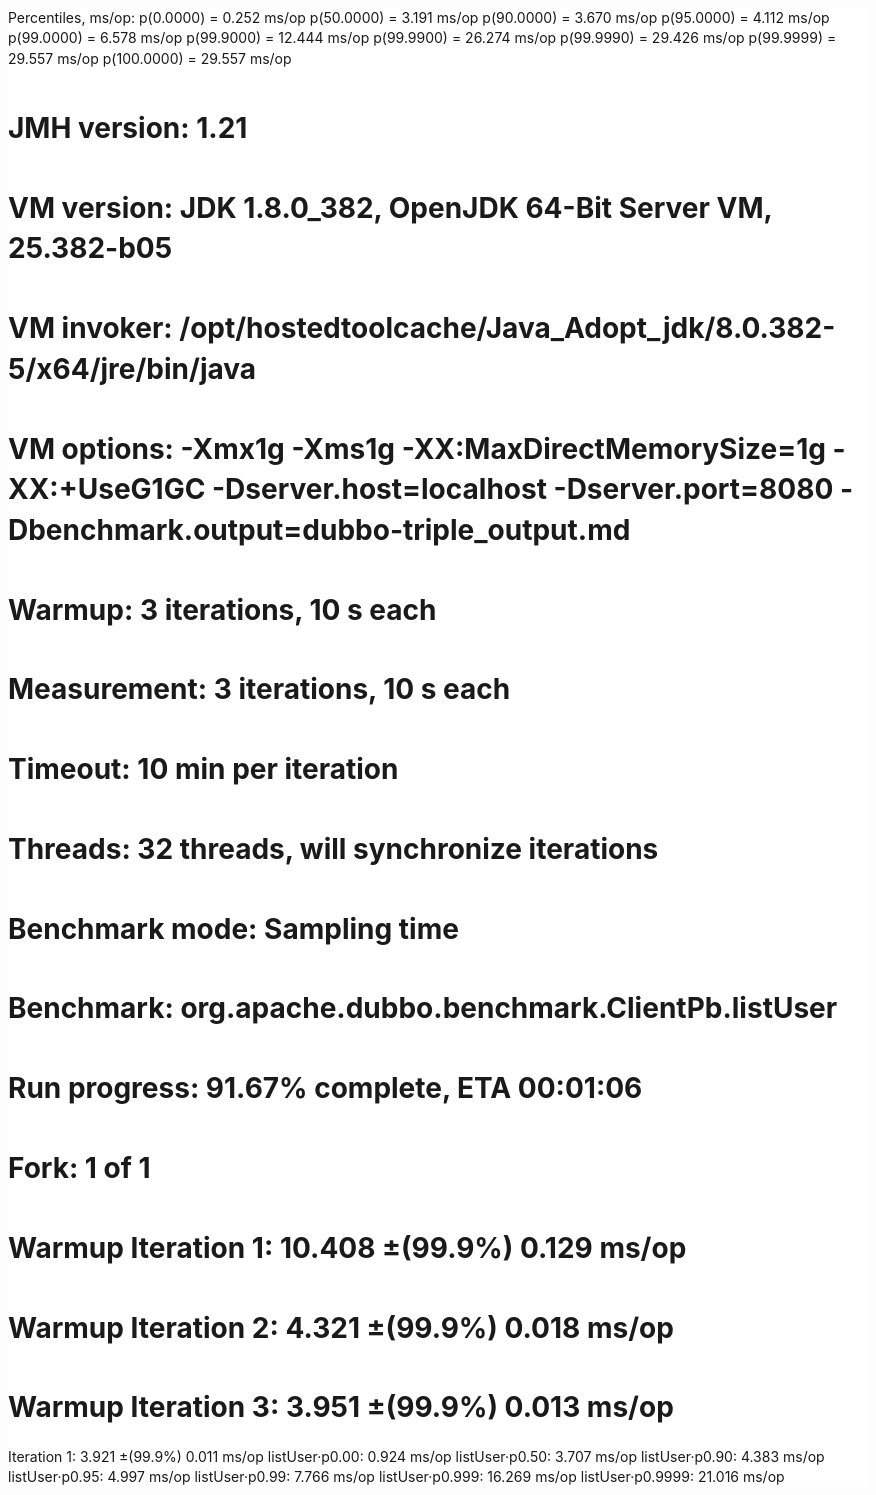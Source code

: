   Percentiles, ms/op:
      p(0.0000) =      0.252 ms/op
     p(50.0000) =      3.191 ms/op
     p(90.0000) =      3.670 ms/op
     p(95.0000) =      4.112 ms/op
     p(99.0000) =      6.578 ms/op
     p(99.9000) =     12.444 ms/op
     p(99.9900) =     26.274 ms/op
     p(99.9990) =     29.426 ms/op
     p(99.9999) =     29.557 ms/op
    p(100.0000) =     29.557 ms/op


# JMH version: 1.21
# VM version: JDK 1.8.0_382, OpenJDK 64-Bit Server VM, 25.382-b05
# VM invoker: /opt/hostedtoolcache/Java_Adopt_jdk/8.0.382-5/x64/jre/bin/java
# VM options: -Xmx1g -Xms1g -XX:MaxDirectMemorySize=1g -XX:+UseG1GC -Dserver.host=localhost -Dserver.port=8080 -Dbenchmark.output=dubbo-triple_output.md
# Warmup: 3 iterations, 10 s each
# Measurement: 3 iterations, 10 s each
# Timeout: 10 min per iteration
# Threads: 32 threads, will synchronize iterations
# Benchmark mode: Sampling time
# Benchmark: org.apache.dubbo.benchmark.ClientPb.listUser

# Run progress: 91.67% complete, ETA 00:01:06
# Fork: 1 of 1
# Warmup Iteration   1: 10.408 ±(99.9%) 0.129 ms/op
# Warmup Iteration   2: 4.321 ±(99.9%) 0.018 ms/op
# Warmup Iteration   3: 3.951 ±(99.9%) 0.013 ms/op
Iteration   1: 3.921 ±(99.9%) 0.011 ms/op
                 listUser·p0.00:   0.924 ms/op
                 listUser·p0.50:   3.707 ms/op
                 listUser·p0.90:   4.383 ms/op
                 listUser·p0.95:   4.997 ms/op
                 listUser·p0.99:   7.766 ms/op
                 listUser·p0.999:  16.269 ms/op
                 listUser·p0.9999: 21.016 ms/op